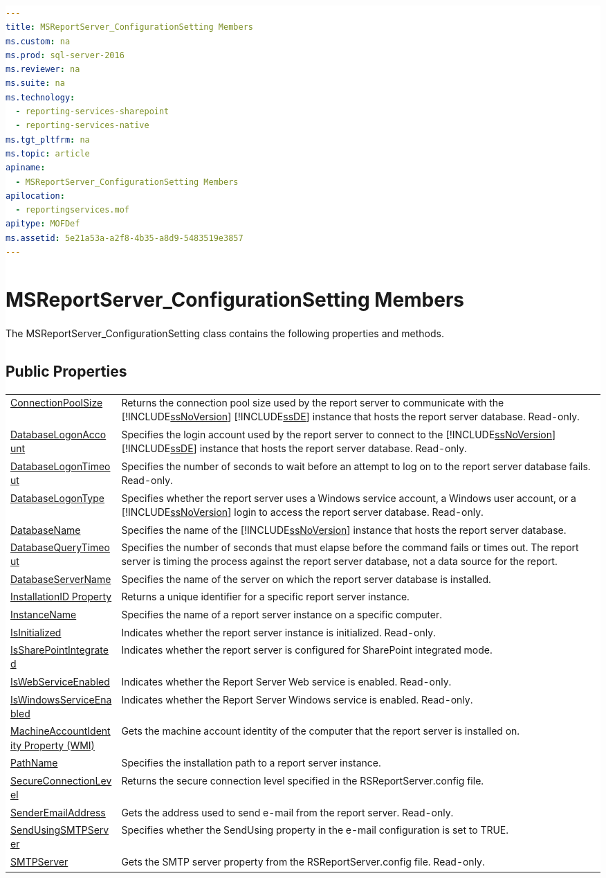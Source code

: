 ```yaml
---
title: MSReportServer_ConfigurationSetting Members
ms.custom: na
ms.prod: sql-server-2016
ms.reviewer: na
ms.suite: na
ms.technology: 
  - reporting-services-sharepoint
  - reporting-services-native
ms.tgt_pltfrm: na
ms.topic: article
apiname: 
  - MSReportServer_ConfigurationSetting Members
apilocation: 
  - reportingservices.mof
apitype: MOFDef
ms.assetid: 5e21a53a-a2f8-4b35-a8d9-5483519e3857
---
```

# MSReportServer_ConfigurationSetting Members
  The MSReportServer\_ConfigurationSetting class contains the following properties and methods.  
  
## Public Properties  
  
|||  
|-|-|  
|[ConnectionPoolSize](../Topic/ConnectionPoolSize%20Property%20\(WMI%20MSReportServer_ConfigurationSetting\).md)|Returns the connection pool size used by the report server to communicate with the [!INCLUDE[ssNoVersion](../../Token\Other/ssNoVersion_md.md)] [!INCLUDE[ssDE](../../Token\Other/ssDE_md.md)] instance that hosts the report server database. Read\-only.|  
|[DatabaseLogonAccount](../Topic/DatabaseLogonAccount%20Property%20\(WMI%20MSReportServer_ConfigurationSetting\).md)|Specifies the login account used by the report server to connect to the [!INCLUDE[ssNoVersion](../../Token\Other/ssNoVersion_md.md)] [!INCLUDE[ssDE](../../Token\Other/ssDE_md.md)] instance that hosts the report server database. Read\-only.|  
|[DatabaseLogonTimeout](../Topic/DatabaseLogonTimeout%20Property%20\(WMI%20MSReportServer_ConfigurationSetting\).md)|Specifies the number of seconds to wait before an attempt to log on to the report server database fails. Read\-only.|  
|[DatabaseLogonType](../Topic/DatabaseLogonType%20Property%20\(WMI%20MSReportServer_ConfigurationSetting\).md)|Specifies whether the report server uses a Windows service account, a Windows user account, or a [!INCLUDE[ssNoVersion](../../Token\Other/ssNoVersion_md.md)] login to access the report server database. Read\-only.|  
|[DatabaseName](../Topic/DatabaseName%20Property%20\(WMI%20MSReportServer_ConfigurationSetting\).md)|Specifies the name of the [!INCLUDE[ssNoVersion](../../Token\Other/ssNoVersion_md.md)] instance that hosts the report server database.|  
|[DatabaseQueryTimeout](../Topic/DatabaseQueryTimeout%20Property%20\(WMI%20MSReportServer_ConfigurationSetting\).md)|Specifies the number of seconds that must elapse before the command fails or times out. The report server is timing the process against the report server database, not a data source for the report.|  
|[DatabaseServerName](../Topic/DatabaseServerName%20Property%20\(WMI%20MSReportServer_ConfigurationSetting\).md)|Specifies the name of the server on which the report server database is installed.|  
|[InstallationID Property](../Topic/InstallationID%20Property%20\(WMI%20MSReportServer_ConfigurationSetting\).md)|Returns a unique identifier for a specific report server instance.|  
|[InstanceName](../Topic/InstanceName%20Property%20\(WMI%20MSReportServer_ConfigurationSetting\).md)|Specifies the name of a report server instance on a specific computer.|  
|[IsInitialized](../Topic/IsInitialized%20Property%20\(WMI%20MSReportServer_ConfigurationSetting\).md)|Indicates whether the report server instance is initialized. Read\-only.|  
|[IsSharePointIntegrated](../Topic/IsSharePointIntegrated%20Property%20\(WMI\).md)|Indicates whether the report server is configured for SharePoint integrated mode.|  
|[IsWebServiceEnabled](../Topic/IsWebServiceEnabled%20Property%20\(WMI%20MSReportServer_ConfigurationSetting\).md)|Indicates whether the Report Server Web service is enabled. Read\-only.|  
|[IsWindowsServiceEnabled](../Topic/IsWindowsServiceEnabled%20Property%20\(WMI%20MSReportServer_ConfigurationSetting\).md)|Indicates whether the Report Server Windows service is enabled. Read\-only.|  
|[MachineAccountIdentity Property &#40;WMI&#41;](../Topic/MachineAccountIdentity%20Property%20\(WMI\).md)|Gets the machine account identity of the computer that the report server is installed on.|  
|[PathName](../Topic/PathName%20Property%20\(WMI%20MSReportServer_ConfigurationSetting\).md)|Specifies the installation path to a report server instance.|  
|[SecureConnectionLevel](../Topic/SecureConnectionLevel%20Property%20\(WMI%20MSReportServer_ConfigurationSetting\).md)|Returns the secure connection level specified in the RSReportServer.config file.|  
|[SenderEmailAddress](../Topic/SenderEmailAddress%20Property%20\(WMI%20MSReportServer_ConfigurationSetting\).md)|Gets the address used to send e\-mail from the report server. Read\-only.|  
|[SendUsingSMTPServer](../Topic/SendUsingSMTPServer%20Property%20\(WMI%20MSReportServer_ConfigurationSetting\).md)|Specifies whether the SendUsing property in the e\-mail configuration is set to TRUE.|  
|[SMTPServer](../Topic/SMTPServer%20Property%20\(WMI%20MSReportServer_ConfigurationSetting\).md)|Gets the SMTP server property from the RSReportServer.config file. Read\-only.|  